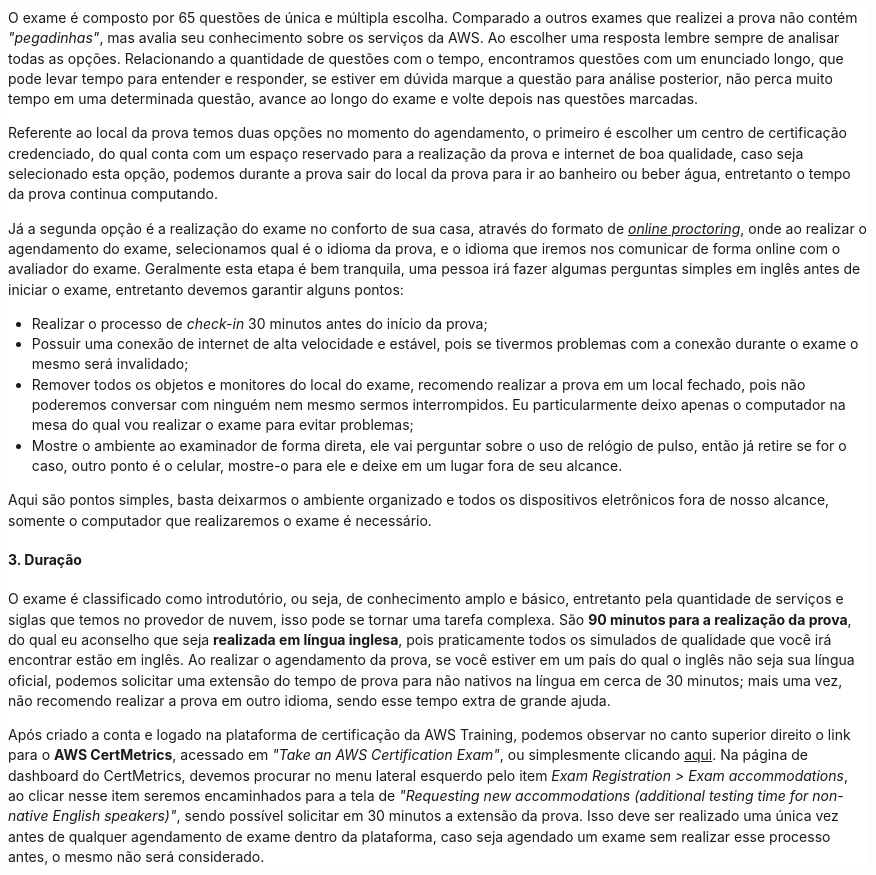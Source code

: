 
O exame é composto por 65 questões de única e múltipla escolha. Comparado a outros exames que realizei a prova não contém *"pegadinhas"*, mas avalia seu conhecimento sobre os serviços da AWS. Ao escolher uma resposta lembre sempre de analisar todas as opções. Relacionando a quantidade de questões com o tempo, encontramos questões com um enunciado longo, que pode levar tempo para entender e responder, se estiver em dúvida marque a questão para análise posterior, não perca muito tempo em uma determinada questão, avance ao longo do exame e volte depois nas questões marcadas.


Referente ao local da prova temos duas opções no momento do agendamento, o primeiro é escolher um centro de certificação credenciado, do qual conta com um espaço reservado para a realização da prova e internet de boa qualidade, caso seja selecionado esta opção, podemos durante a prova sair do local da prova para ir ao banheiro ou beber água, entretanto o tempo da prova continua computando.


Já a segunda opção é a realização do exame no conforto de sua casa, através do formato de <a href="https://home.pearsonvue.com/Test-takers/OnVUE-online-proctoring.aspx" target="_blank">*online proctoring*</a>, onde ao realizar o agendamento do exame, selecionamos qual é o idioma da prova, e o idioma que iremos nos comunicar de forma online com o avaliador do exame. Geralmente esta etapa é bem tranquila, uma pessoa irá fazer algumas perguntas simples em inglês antes de iniciar o exame, entretanto devemos garantir alguns pontos:

- Realizar o processo de *check-in* 30 minutos antes do início da prova;
- Possuir uma conexão de internet de alta velocidade e estável, pois se tivermos problemas com a conexão durante o exame o mesmo será invalidado;
- Remover todos os objetos e monitores do local do exame, recomendo realizar a prova em um local fechado, pois não poderemos conversar com ninguém nem mesmo sermos interrompidos. Eu particularmente deixo apenas o computador na mesa do qual vou realizar o exame para evitar problemas;
- Mostre o ambiente ao examinador de forma direta, ele vai perguntar sobre o uso de relógio de pulso, então já retire se for o caso, outro ponto é o celular, mostre-o para ele e deixe em um lugar fora de seu alcance.


Aqui são pontos simples, basta deixarmos o ambiente organizado e todos os dispositivos eletrônicos fora de nosso alcance, somente o computador que realizaremos o exame é necessário.




#### 3. Duração


O exame é classificado como introdutório, ou seja, de conhecimento amplo e básico, entretanto pela quantidade de serviços e siglas que temos no provedor de nuvem, isso pode se tornar uma tarefa complexa. São **90 minutos para a realização da prova**, do qual eu aconselho que seja **realizada em língua inglesa**, pois praticamente todos os simulados de qualidade que você irá encontrar estão em inglês. Ao realizar o agendamento da prova, se você estiver em um país do qual o inglês não seja sua língua oficial, podemos solicitar uma extensão do tempo de prova para não nativos na língua em cerca de 30 minutos; mais uma vez, não recomendo realizar a prova em outro idioma, sendo esse tempo extra de grande ajuda.


Após criado a conta e logado na plataforma de certificação da AWS Training, podemos observar no canto superior direito o link para o **AWS CertMetrics**, acessado em *"Take an AWS Certification Exam"*, ou simplesmente clicando <a href="https://www.aws.training/Certification" target="_blank">aqui</a>. Na página de dashboard do CertMetrics, devemos procurar no menu lateral esquerdo pelo item *Exam Registration > Exam accommodations*, ao clicar nesse item seremos encaminhados para a tela de *"Requesting new accommodations (additional testing time for non-native English speakers)"*, sendo possível solicitar em 30 minutos a extensão da prova. Isso deve ser realizado uma única vez antes de qualquer agendamento de exame dentro da plataforma, caso seja agendado um exame sem realizar esse processo antes, o mesmo não será considerado.
